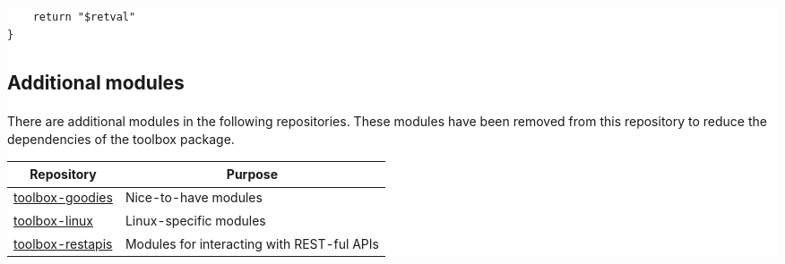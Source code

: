     	return "$retval"
    }


## Additional modules

There are additional modules in the following repositories. These modules have been
removed from this repository to reduce the dependencies of the toolbox package.

| Repository | Purpose |
|------------|---------|
| [toolbox-goodies](https://github.com/m10k/toolbox-goodies) | Nice-to-have modules |
| [toolbox-linux](https://github.com/m10k/toolbox-linux) | Linux-specific modules |
| [toolbox-restapis](https://github.com/m10k/toolbox-restapis) | Modules for interacting with REST-ful APIs |
